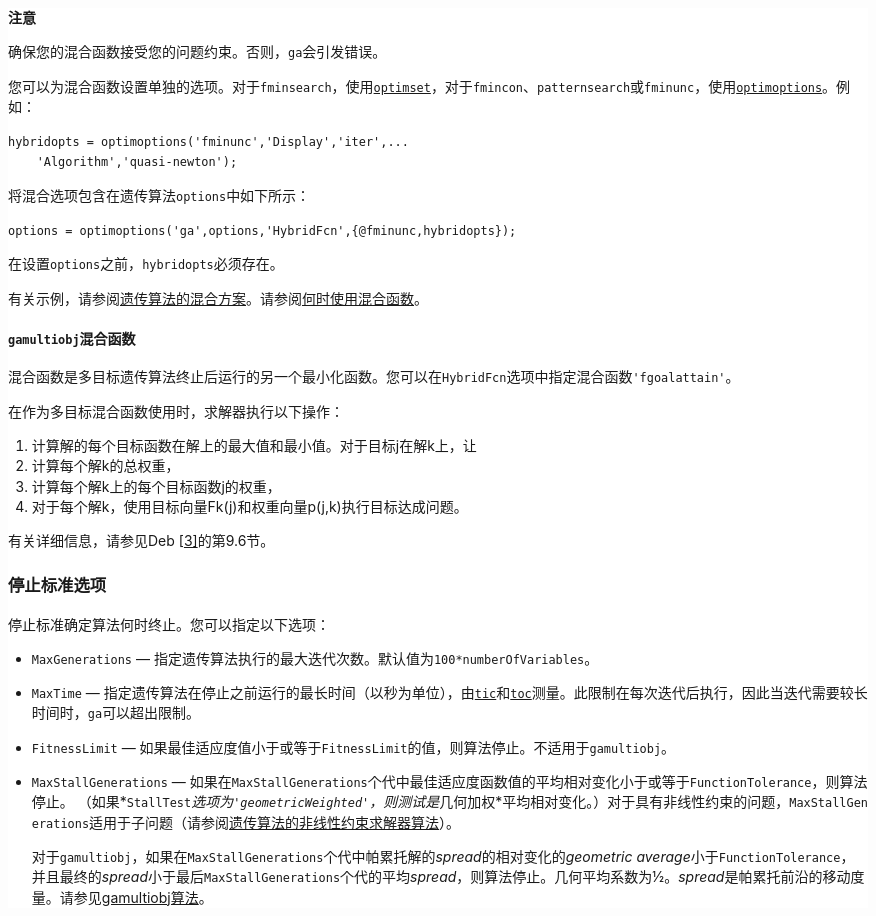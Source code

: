 **注意**

确保您的混合函数接受您的问题约束。否则，`ga`会引发错误。

您可以为混合函数设置单独的选项。对于`fminsearch`，使用[`optimset`](https://uk.mathworks.com/help/releases/R2023a/optim/ug/optimset.html)，对于`fmincon`、`patternsearch`或`fminunc`，使用[`optimoptions`](https://uk.mathworks.com/help/releases/R2023a/optim/ug/optim.problemdef.optimizationproblem.optimoptions.html)。例如：

```
hybridopts = optimoptions('fminunc','Display','iter',...
    'Algorithm','quasi-newton');
```

将混合选项包含在遗传算法`options`中如下所示：

```
options = optimoptions('ga',options,'HybridFcn',{@fminunc,hybridopts}); 
```

在设置`options`之前，`hybridopts`必须存在。

有关示例，请参阅[遗传算法的混合方案](https://uk.mathworks.com/help/releases/R2023a/gads/using-a-hybrid-function.html)。请参阅[何时使用混合函数](https://uk.mathworks.com/help/releases/R2023a/gads/when-to-use-hybrid-function.html)。

#### `gamultiobj`混合函数

混合函数是多目标遗传算法终止后运行的另一个最小化函数。您可以在`HybridFcn`选项中指定混合函数`'fgoalattain'`。

在作为多目标混合函数使用时，求解器执行以下操作：

1. 计算解的每个目标函数在解上的最大值和最小值。对于目标j在解k上，让
2. 计算每个解k的总权重，
3. 计算每个解k上的每个目标函数j的权重，
4. 对于每个解k，使用目标向量Fk(j)和权重向量p(j,k)执行目标达成问题。

有关详细信息，请参见Deb [[3\]](https://uk.mathworks.com/help/releases/R2023a/gads/gamultiobj-algorithm.html#brjtxfv-1)的第9.6节。

### 停止标准选项

停止标准确定算法何时终止。您可以指定以下选项：

- `MaxGenerations` — 指定遗传算法执行的最大迭代次数。默认值为`100*numberOfVariables`。

- `MaxTime` — 指定遗传算法在停止之前运行的最长时间（以秒为单位），由[`tic`](https://uk.mathworks.com/help/releases/R2023a/matlab/ref/tic.html)和[`toc`](https://uk.mathworks.com/help/releases/R2023a/matlab/ref/toc.html)测量。此限制在每次迭代后执行，因此当迭代需要较长时间时，`ga`可以超出限制。

- `FitnessLimit` — 如果最佳适应度值小于或等于`FitnessLimit`的值，则算法停止。不适用于`gamultiobj`。

- `MaxStallGenerations` — 如果在`MaxStallGenerations`个代中最佳适应度函数值的平均相对变化小于或等于`FunctionTolerance`，则算法停止。 （如果*`StallTest`*选项为`'geometricWeighted'`，则测试是*几何加权*平均相对变化。）对于具有非线性约束的问题，`MaxStallGenerations`适用于子问题（请参阅[遗传算法的非线性约束求解器算法](https://uk.mathworks.com/help/releases/R2023a/gads/description-of-the-nonlinear-constraint-solver.html)）。

  对于`gamultiobj`，如果在`MaxStallGenerations`个代中帕累托解的*spread*的相对变化的*geometric average*小于`FunctionTolerance`，并且最终的*spread*小于最后`MaxStallGenerations`个代的平均*spread*，则算法停止。几何平均系数为½。*spread*是帕累托前沿的移动度量。请参见[gamultiobj算法](https://uk.mathworks.com/help/releases/R2023a/gads/gamultiobj-algorithm.html)。
